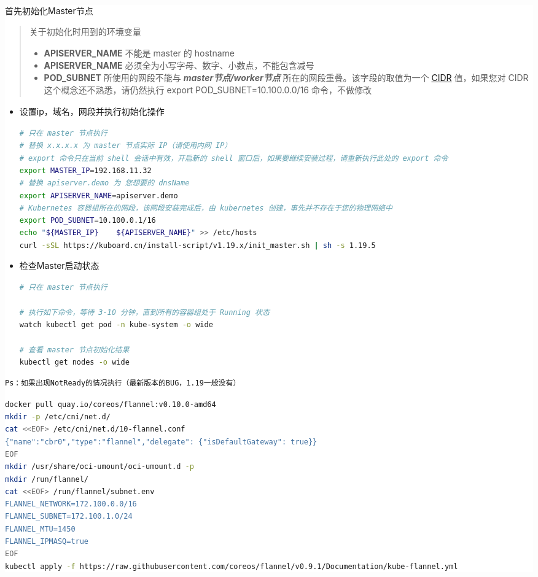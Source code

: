 首先初始化Master节点

> 关于初始化时用到的环境变量
>
> - **APISERVER_NAME** 不能是 master 的 hostname
> - **APISERVER_NAME** 必须全为小写字母、数字、小数点，不能包含减号
> - **POD_SUBNET** 所使用的网段不能与 ***master节点/worker节点*** 所在的网段重叠。该字段的取值为一个 [CIDR](https://kuboard.cn/glossary/cidr.html) 值，如果您对 CIDR 这个概念还不熟悉，请仍然执行 export POD_SUBNET=10.100.0.0/16 命令，不做修改

- 设置ip，域名，网段并执行初始化操作

  ```sh
  # 只在 master 节点执行
  # 替换 x.x.x.x 为 master 节点实际 IP（请使用内网 IP）
  # export 命令只在当前 shell 会话中有效，开启新的 shell 窗口后，如果要继续安装过程，请重新执行此处的 export 命令
  export MASTER_IP=192.168.11.32
  # 替换 apiserver.demo 为 您想要的 dnsName
  export APISERVER_NAME=apiserver.demo
  # Kubernetes 容器组所在的网段，该网段安装完成后，由 kubernetes 创建，事先并不存在于您的物理网络中
  export POD_SUBNET=10.100.0.1/16
  echo "${MASTER_IP}    ${APISERVER_NAME}" >> /etc/hosts
  curl -sSL https://kuboard.cn/install-script/v1.19.x/init_master.sh | sh -s 1.19.5
  ```

- 检查Master启动状态

  ```sh
  # 只在 master 节点执行
  
  # 执行如下命令，等待 3-10 分钟，直到所有的容器组处于 Running 状态
  watch kubectl get pod -n kube-system -o wide
  
  # 查看 master 节点初始化结果
  kubectl get nodes -o wide
  ```


`Ps：如果出现NotReady的情况执行（最新版本的BUG，1.19一般没有）`

```sh
docker pull quay.io/coreos/flannel:v0.10.0-amd64 
mkdir -p /etc/cni/net.d/
cat <<EOF> /etc/cni/net.d/10-flannel.conf
{"name":"cbr0","type":"flannel","delegate": {"isDefaultGateway": true}}
EOF
mkdir /usr/share/oci-umount/oci-umount.d -p
mkdir /run/flannel/
cat <<EOF> /run/flannel/subnet.env
FLANNEL_NETWORK=172.100.0.0/16
FLANNEL_SUBNET=172.100.1.0/24
FLANNEL_MTU=1450
FLANNEL_IPMASQ=true
EOF
kubectl apply -f https://raw.githubusercontent.com/coreos/flannel/v0.9.1/Documentation/kube-flannel.yml
```
